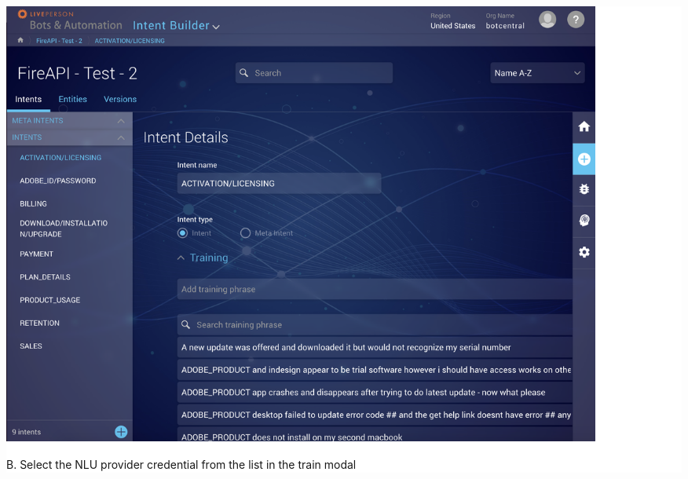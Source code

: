 <img  class="fancyimage" style="width:750px" src="img/ConvoBuilder/NLU_image_3.png">

B. Select the NLU provider credential from the list in the train modal
